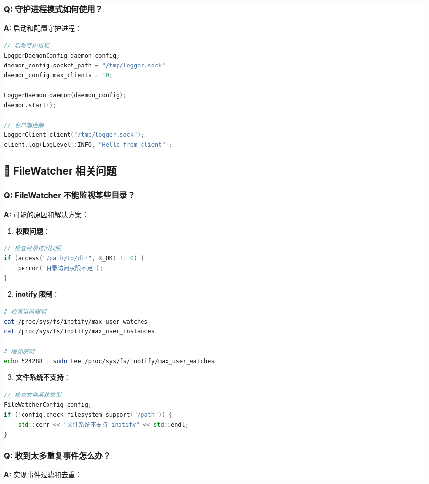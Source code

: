 ### Q: 守护进程模式如何使用？

**A:** 启动和配置守护进程：

```cpp
// 启动守护进程
LoggerDaemonConfig daemon_config;
daemon_config.socket_path = "/tmp/logger.sock";
daemon_config.max_clients = 10;

LoggerDaemon daemon(daemon_config);
daemon.start();

// 客户端连接
LoggerClient client("/tmp/logger.sock");
client.log(LogLevel::INFO, "Hello from client");
```

## 📁 FileWatcher 相关问题

### Q: FileWatcher 不能监视某些目录？

**A:** 可能的原因和解决方案：

1. **权限问题**：
```cpp
// 检查目录访问权限
if (access("/path/to/dir", R_OK) != 0) {
    perror("目录访问权限不足");
}
```

2. **inotify 限制**：
```bash
# 检查当前限制
cat /proc/sys/fs/inotify/max_user_watches
cat /proc/sys/fs/inotify/max_user_instances

# 增加限制
echo 524288 | sudo tee /proc/sys/fs/inotify/max_user_watches
```

3. **文件系统不支持**：
```cpp
// 检查文件系统类型
FileWatcherConfig config;
if (!config.check_filesystem_support("/path")) {
    std::cerr << "文件系统不支持 inotify" << std::endl;
}
```

### Q: 收到太多重复事件怎么办？

**A:** 实现事件过滤和去重：
